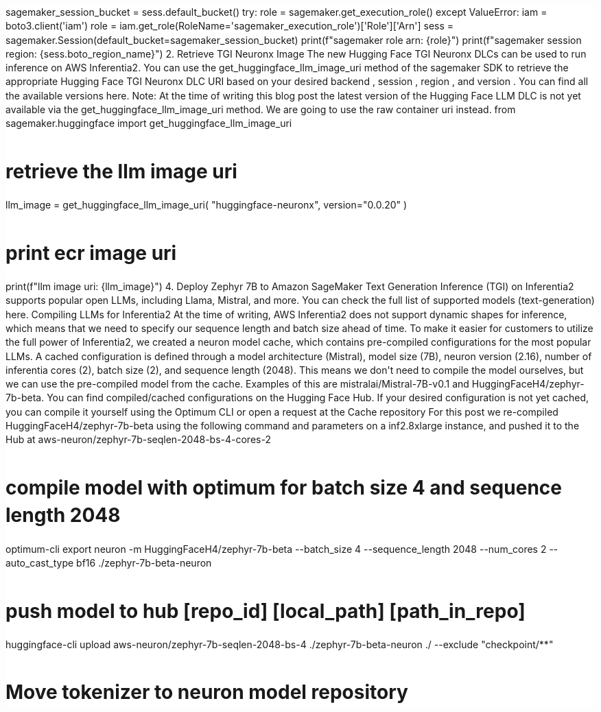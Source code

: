 sagemaker_session_bucket = sess.default_bucket()
try:
role = sagemaker.get_execution_role()
except ValueError:
iam = boto3.client('iam')
role = iam.get_role(RoleName='sagemaker_execution_role')['Role']['Arn']
sess = sagemaker.Session(default_bucket=sagemaker_session_bucket)
print(f"sagemaker role arn: {role}")
print(f"sagemaker session region: {sess.boto_region_name}")
2. Retrieve TGI Neuronx Image
The new Hugging Face TGI Neuronx DLCs can be used to run inference on AWS Inferentia2. You can use the get_huggingface_llm_image_uri
method of the sagemaker
SDK to retrieve the appropriate Hugging Face TGI Neuronx DLC URI based on your desired backend
, session
, region
, and version
. You can find all the available versions here.
Note: At the time of writing this blog post the latest version of the Hugging Face LLM DLC is not yet available via the get_huggingface_llm_image_uri
method. We are going to use the raw container uri instead.
from sagemaker.huggingface import get_huggingface_llm_image_uri
# retrieve the llm image uri
llm_image = get_huggingface_llm_image_uri(
"huggingface-neuronx",
version="0.0.20"
)
# print ecr image uri
print(f"llm image uri: {llm_image}")
4. Deploy Zephyr 7B to Amazon SageMaker
Text Generation Inference (TGI) on Inferentia2 supports popular open LLMs, including Llama, Mistral, and more. You can check the full list of supported models (text-generation) here.
Compiling LLMs for Inferentia2
At the time of writing, AWS Inferentia2 does not support dynamic shapes for inference, which means that we need to specify our sequence length and batch size ahead of time. To make it easier for customers to utilize the full power of Inferentia2, we created a neuron model cache, which contains pre-compiled configurations for the most popular LLMs. A cached configuration is defined through a model architecture (Mistral), model size (7B), neuron version (2.16), number of inferentia cores (2), batch size (2), and sequence length (2048).
This means we don't need to compile the model ourselves, but we can use the pre-compiled model from the cache. Examples of this are mistralai/Mistral-7B-v0.1 and HuggingFaceH4/zephyr-7b-beta. You can find compiled/cached configurations on the Hugging Face Hub. If your desired configuration is not yet cached, you can compile it yourself using the Optimum CLI or open a request at the Cache repository
For this post we re-compiled HuggingFaceH4/zephyr-7b-beta
using the following command and parameters on a inf2.8xlarge
instance, and pushed it to the Hub at aws-neuron/zephyr-7b-seqlen-2048-bs-4-cores-2
# compile model with optimum for batch size 4 and sequence length 2048
optimum-cli export neuron -m HuggingFaceH4/zephyr-7b-beta --batch_size 4 --sequence_length 2048 --num_cores 2 --auto_cast_type bf16 ./zephyr-7b-beta-neuron
# push model to hub [repo_id] [local_path] [path_in_repo]
huggingface-cli upload aws-neuron/zephyr-7b-seqlen-2048-bs-4 ./zephyr-7b-beta-neuron ./ --exclude "checkpoint/**"
# Move tokenizer to neuron model repository